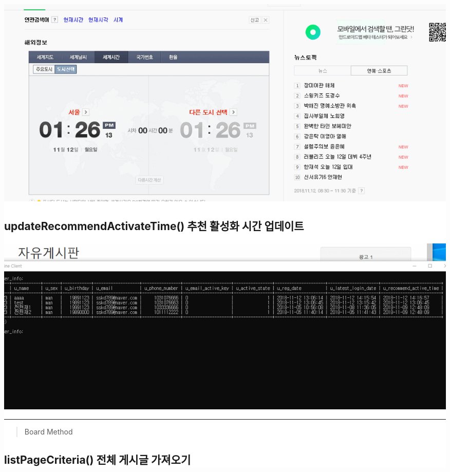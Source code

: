 ![](md_resources/latestLogin.gif)  
## updateRecommendActivateTime() 추천 활성화 시간 업데이트  
![](md_resources/recommendTime.gif)   

----------------------------------------------------------------------------

> Board Method  
## listPageCriteria() 전체 게시글 가져오기    